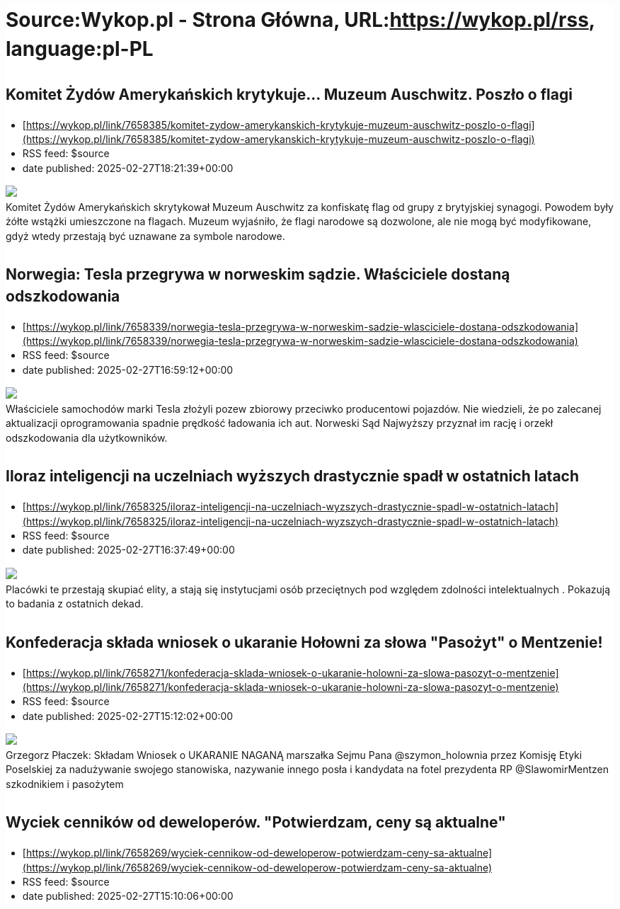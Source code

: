 # Source:Wykop.pl - Strona Główna, URL:https://wykop.pl/rss, language:pl-PL

## Komitet Żydów Amerykańskich krytykuje... Muzeum Auschwitz. Poszło o flagi
 - [https://wykop.pl/link/7658385/komitet-zydow-amerykanskich-krytykuje-muzeum-auschwitz-poszlo-o-flagi](https://wykop.pl/link/7658385/komitet-zydow-amerykanskich-krytykuje-muzeum-auschwitz-poszlo-o-flagi)
 - RSS feed: $source
 - date published: 2025-02-27T18:21:39+00:00

<img src="https://wykop.pl/cdn/c3397993/a0b901d5f8636abaa1c977067312ea76c6461a4bb5abaeacfbaa7b7987be29b1.png"/><br/> Komitet Żydów Amerykańskich skrytykował Muzeum Auschwitz za konfiskatę flag od grupy z brytyjskiej synagogi. Powodem były żółte wstążki umieszczone na flagach. Muzeum wyjaśniło, że flagi narodowe są dozwolone, ale nie mogą być modyfikowane, gdyż wtedy przestają być uznawane za symbole narodowe.

## Norwegia: Tesla przegrywa w norweskim sądzie. Właściciele dostaną odszkodowania
 - [https://wykop.pl/link/7658339/norwegia-tesla-przegrywa-w-norweskim-sadzie-wlasciciele-dostana-odszkodowania](https://wykop.pl/link/7658339/norwegia-tesla-przegrywa-w-norweskim-sadzie-wlasciciele-dostana-odszkodowania)
 - RSS feed: $source
 - date published: 2025-02-27T16:59:12+00:00

<img src="https://wykop.pl/cdn/c3397993/6f7b10d6d098724d234e01e1f7897237345acab4e8ab2e07631c7f0cdb83b4be.png"/><br/> Właściciele samochodów marki Tesla złożyli pozew zbiorowy przeciwko producentowi pojazdów. Nie wiedzieli, że po zalecanej aktualizacji oprogramowania spadnie prędkość ładowania ich aut. Norweski Sąd Najwyższy przyznał im rację i orzekł odszkodowania dla użytkowników.

## Iloraz inteligencji na uczelniach wyższych drastycznie spadł w ostatnich latach
 - [https://wykop.pl/link/7658325/iloraz-inteligencji-na-uczelniach-wyzszych-drastycznie-spadl-w-ostatnich-latach](https://wykop.pl/link/7658325/iloraz-inteligencji-na-uczelniach-wyzszych-drastycznie-spadl-w-ostatnich-latach)
 - RSS feed: $source
 - date published: 2025-02-27T16:37:49+00:00

<img src="https://wykop.pl/cdn/c3397993/2d347b5e599686f3cc0cabebd09267d392e670932e1f5aae00f7e59393fbc5bf,w104h74.jpg"/><br/> Placówki te przestają skupiać elity, a stają się instytucjami osób przeciętnych pod względem zdolności intelektualnych . Pokazują to badania z ostatnich dekad.

## Konfederacja składa wniosek o ukaranie Hołowni za słowa "Pasożyt" o Mentzenie!
 - [https://wykop.pl/link/7658271/konfederacja-sklada-wniosek-o-ukaranie-holowni-za-slowa-pasozyt-o-mentzenie](https://wykop.pl/link/7658271/konfederacja-sklada-wniosek-o-ukaranie-holowni-za-slowa-pasozyt-o-mentzenie)
 - RSS feed: $source
 - date published: 2025-02-27T15:12:02+00:00

<img src="https://wykop.pl/cdn/c3397993/fef663b8f1548a5c95dedb60d117f4cbe50921c2835f8df0bdf9e15f16ad340d,w104h74.jpg"/><br/> Grzegorz Płaczek: Składam Wniosek o UKARANIE NAGANĄ marszałka Sejmu Pana @szymon_holownia przez Komisję Etyki Poselskiej za nadużywanie swojego stanowiska, nazywanie innego posła i kandydata na fotel prezydenta RP @SlawomirMentzen szkodnikiem i pasożytem

## Wyciek cenników od deweloperów. "Potwierdzam, ceny są aktualne"
 - [https://wykop.pl/link/7658269/wyciek-cennikow-od-deweloperow-potwierdzam-ceny-sa-aktualne](https://wykop.pl/link/7658269/wyciek-cennikow-od-deweloperow-potwierdzam-ceny-sa-aktualne)
 - RSS feed: $source
 - date published: 2025-02-27T15:10:06+00:00
